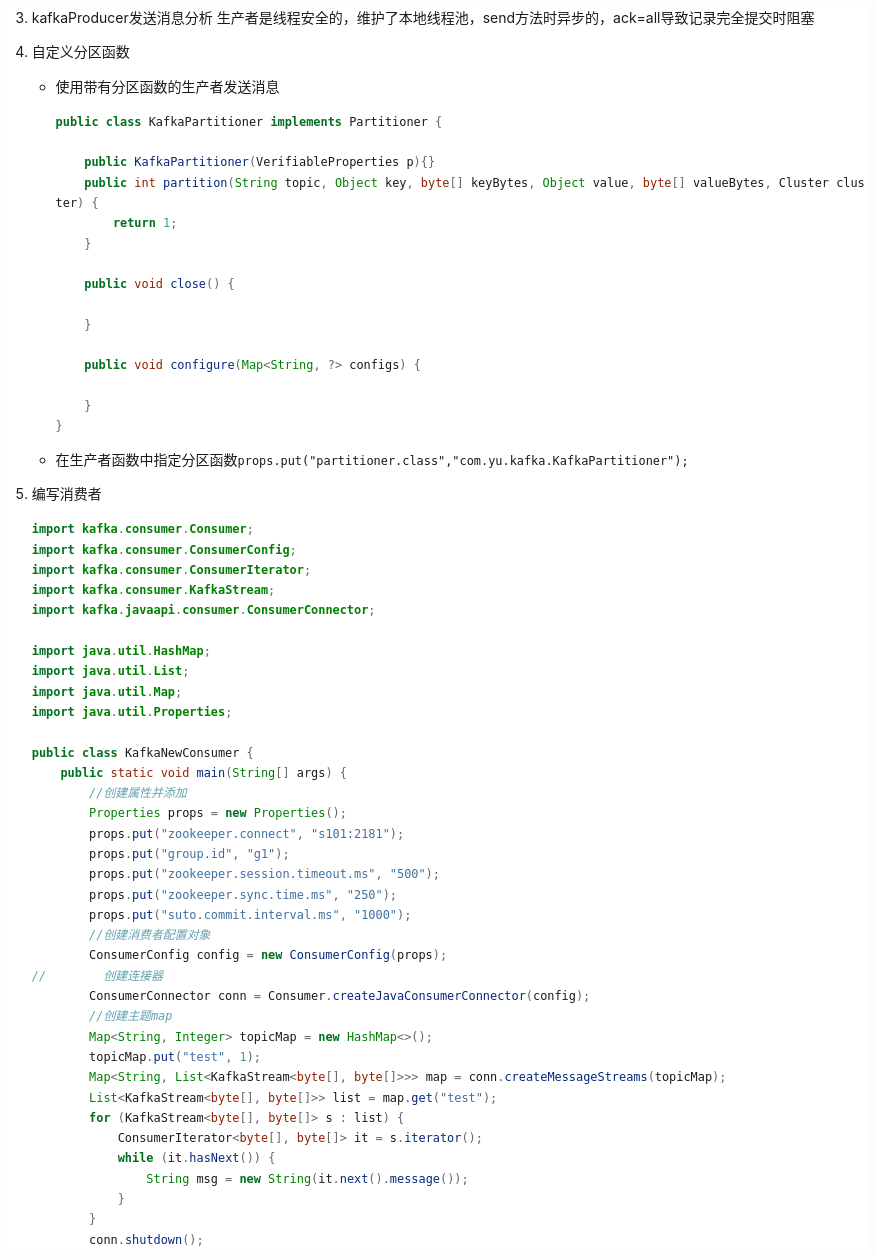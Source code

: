 3. kafkaProducer发送消息分析
   生产者是线程安全的，维护了本地线程池，send方法时异步的，ack=all导致记录完全提交时阻塞

4. 自定义分区函数

   * 使用带有分区函数的生产者发送消息

     ```java
     public class KafkaPartitioner implements Partitioner {
     
         public KafkaPartitioner(VerifiableProperties p){}
         public int partition(String topic, Object key, byte[] keyBytes, Object value, byte[] valueBytes, Cluster cluster) {
             return 1;
         }
     
         public void close() {
     
         }
     
         public void configure(Map<String, ?> configs) {
     
         }
     }
     
     ```

   * 在生产者函数中指定分区函数`props.put("partitioner.class","com.yu.kafka.KafkaPartitioner");`

5. 编写消费者

   ```java
   import kafka.consumer.Consumer;
   import kafka.consumer.ConsumerConfig;
   import kafka.consumer.ConsumerIterator;
   import kafka.consumer.KafkaStream;
   import kafka.javaapi.consumer.ConsumerConnector;
   
   import java.util.HashMap;
   import java.util.List;
   import java.util.Map;
   import java.util.Properties;
   
   public class KafkaNewConsumer {
       public static void main(String[] args) {
           //创建属性并添加
           Properties props = new Properties();
           props.put("zookeeper.connect", "s101:2181");
           props.put("group.id", "g1");
           props.put("zookeeper.session.timeout.ms", "500");
           props.put("zookeeper.sync.time.ms", "250");
           props.put("suto.commit.interval.ms", "1000");
           //创建消费者配置对象
           ConsumerConfig config = new ConsumerConfig(props);
   //        创建连接器
           ConsumerConnector conn = Consumer.createJavaConsumerConnector(config);
           //创建主题map
           Map<String, Integer> topicMap = new HashMap<>();
           topicMap.put("test", 1);
           Map<String, List<KafkaStream<byte[], byte[]>>> map = conn.createMessageStreams(topicMap);
           List<KafkaStream<byte[], byte[]>> list = map.get("test");
           for (KafkaStream<byte[], byte[]> s : list) {
               ConsumerIterator<byte[], byte[]> it = s.iterator();
               while (it.hasNext()) {
                   String msg = new String(it.next().message());
               }
           }
           conn.shutdown();
   ```